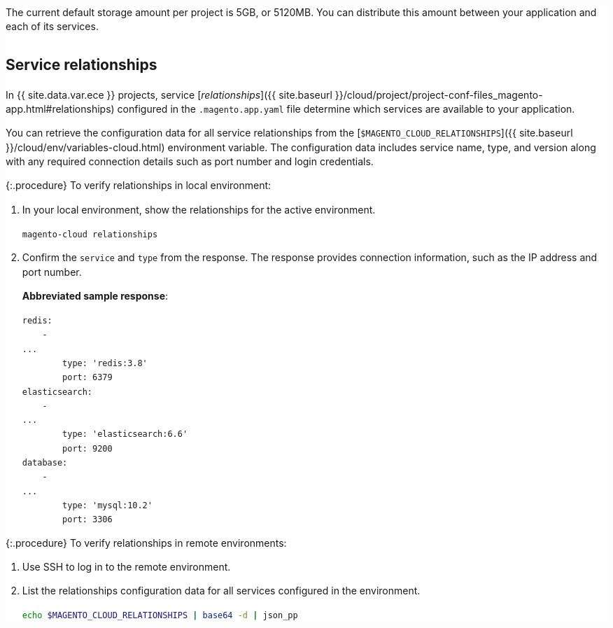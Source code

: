 The current default storage amount per project is 5GB, or 5120MB. You can distribute this amount between your application and each of its services.

## Service relationships

In {{ site.data.var.ece }} projects, service [*relationships*]({{ site.baseurl }}/cloud/project/project-conf-files_magento-app.html#relationships) configured in the `.magento.app.yaml` file determine which services are available to your application.

You can retrieve the configuration data for all service relationships from the [`$MAGENTO_CLOUD_RELATIONSHIPS`]({{ site.baseurl }}/cloud/env/variables-cloud.html) environment variable. The configuration data includes service name, type, and version along with any required connection details such as port number and login credentials.

{:.procedure}
To verify relationships in local environment:

1. In your local environment, show the relationships for the active environment.

   ```bash
   magento-cloud relationships
   ```

1. Confirm the `service` and `type` from the response. The response provides connection information, such as the IP address and port number.

   **Abbreviated sample response**:

   ```terminal
   redis:
       -
   ...
           type: 'redis:3.8'
           port: 6379
   elasticsearch:
       -
   ...
           type: 'elasticsearch:6.6'
           port: 9200
   database:
       -
   ...
           type: 'mysql:10.2'
           port: 3306
   ```

{:.procedure}
To verify relationships in remote environments:

1. Use SSH to log in to the remote environment.

1. List the relationships configuration data for all services configured in the environment.

   ```bash
   echo $MAGENTO_CLOUD_RELATIONSHIPS | base64 -d | json_pp
   ```
